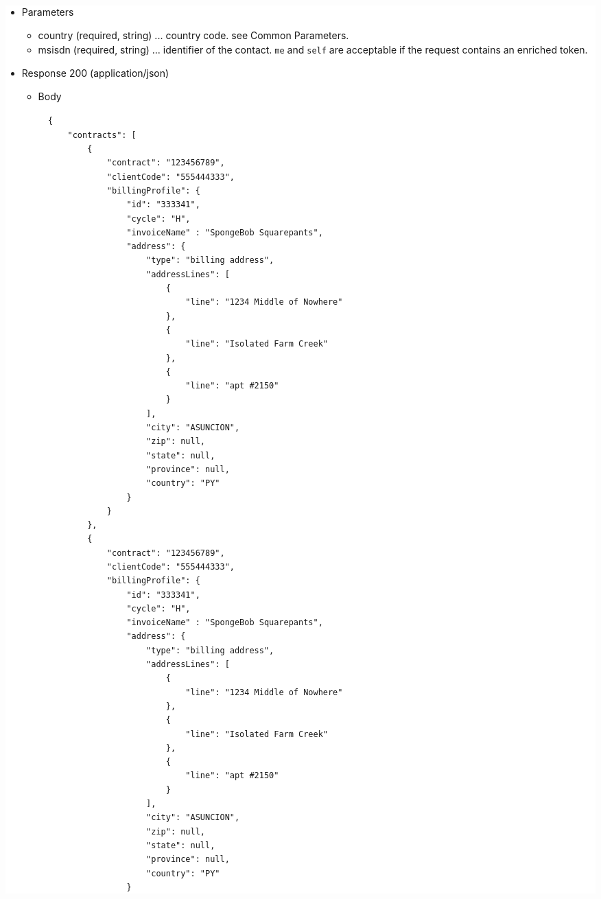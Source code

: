 + Parameters
    + country (required, string) ... country code. see Common Parameters. 
    + msisdn (required, string) ... identifier of the contact. `me` and `self` are  acceptable 
    if the request contains an enriched token.

+ Response 200 (application/json)

    + Body
    
            {
                "contracts": [
                    {
                        "contract": "123456789",
                        "clientCode": "555444333",
                        "billingProfile": {
                            "id": "333341",
                            "cycle": "H",
                            "invoiceName" : "SpongeBob Squarepants",
                            "address": {
                                "type": "billing address",
                                "addressLines": [
                                    {
                                        "line": "1234 Middle of Nowhere"
                                    },
                                    {
                                        "line": "Isolated Farm Creek"
                                    },
                                    {
                                        "line": "apt #2150"
                                    }
                                ],
                                "city": "ASUNCION",
                                "zip": null,
                                "state": null,
                                "province": null,
                                "country": "PY"
                            }
                        }
                    },
                    {
                        "contract": "123456789",
                        "clientCode": "555444333",
                        "billingProfile": {
                            "id": "333341",
                            "cycle": "H",
                            "invoiceName" : "SpongeBob Squarepants",
                            "address": {
                                "type": "billing address",
                                "addressLines": [
                                    {
                                        "line": "1234 Middle of Nowhere"
                                    },
                                    {
                                        "line": "Isolated Farm Creek"
                                    },
                                    {
                                        "line": "apt #2150"
                                    }
                                ],
                                "city": "ASUNCION",
                                "zip": null,
                                "state": null,
                                "province": null,
                                "country": "PY"
                            }